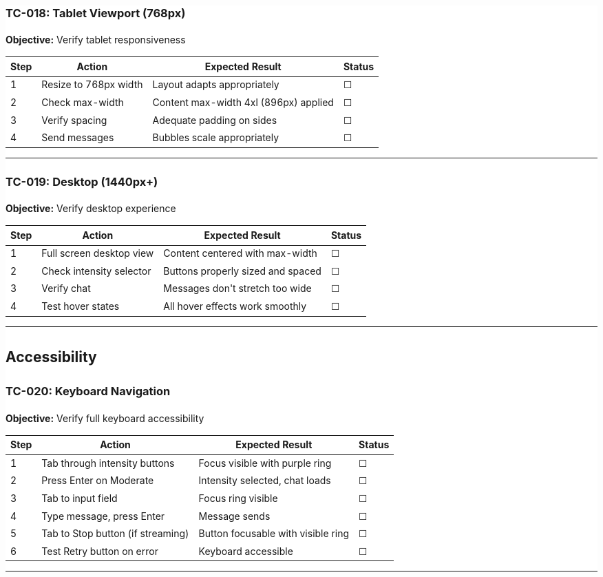 
### TC-018: Tablet Viewport (768px)

**Objective:** Verify tablet responsiveness

| Step | Action                | Expected Result                       | Status |
| ---- | --------------------- | ------------------------------------- | ------ |
| 1    | Resize to 768px width | Layout adapts appropriately           | ☐      |
| 2    | Check max-width       | Content max-width 4xl (896px) applied | ☐      |
| 3    | Verify spacing        | Adequate padding on sides             | ☐      |
| 4    | Send messages         | Bubbles scale appropriately           | ☐      |

---

### TC-019: Desktop (1440px+)

**Objective:** Verify desktop experience

| Step | Action                   | Expected Result                   | Status |
| ---- | ------------------------ | --------------------------------- | ------ |
| 1    | Full screen desktop view | Content centered with max-width   | ☐      |
| 2    | Check intensity selector | Buttons properly sized and spaced | ☐      |
| 3    | Verify chat              | Messages don't stretch too wide   | ☐      |
| 4    | Test hover states        | All hover effects work smoothly   | ☐      |

---

## Accessibility

### TC-020: Keyboard Navigation

**Objective:** Verify full keyboard accessibility

| Step | Action                            | Expected Result                    | Status |
| ---- | --------------------------------- | ---------------------------------- | ------ |
| 1    | Tab through intensity buttons     | Focus visible with purple ring     | ☐      |
| 2    | Press Enter on Moderate           | Intensity selected, chat loads     | ☐      |
| 3    | Tab to input field                | Focus ring visible                 | ☐      |
| 4    | Type message, press Enter         | Message sends                      | ☐      |
| 5    | Tab to Stop button (if streaming) | Button focusable with visible ring | ☐      |
| 6    | Test Retry button on error        | Keyboard accessible                | ☐      |

---
